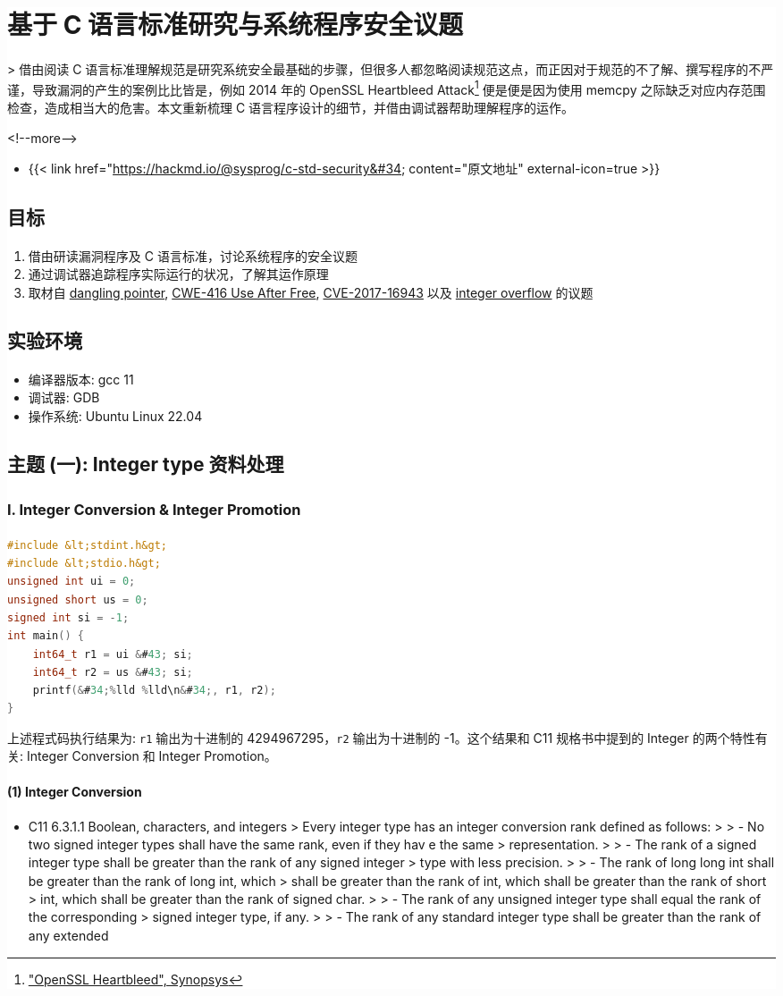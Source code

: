 # 基于 C 语言标准研究与系统程序安全议题


&gt; 借由阅读 C 语言标准理解规范是研究系统安全最基础的步骤，但很多人都忽略阅读规范这点，而正因对于规范的不了解、撰写程序的不严谨，导致漏洞的产生的案例比比皆是，例如 2014 年的 OpenSSL Heartbleed Attack[^1] 便是便是因为使用 memcpy 之际缺乏对应内存范围检查，造成相当大的危害。本文重新梳理 C 语言程序设计的细节，并借由调试器帮助理解程序的运作。

&lt;!--more--&gt;

- {{&lt; link href=&#34;https://hackmd.io/@sysprog/c-std-security&#34; content=&#34;原文地址&#34; external-icon=true &gt;}}

## 目标

1. 借由研读漏洞程序及 C 语言标准，讨论系统程序的安全议题
2. 通过调试器追踪程序实际运行的状况，了解其运作原理
3. 取材自 [dangling pointer](https://en.wikipedia.org/wiki/Dangling_pointer), [CWE-416 Use After Free](https://cwe.mitre.org/data/definitions/416.html), [CVE-2017-16943](https://nvd.nist.gov/vuln/detail/CVE-2017-16943) 以及 [integer overflow](https://en.wikipedia.org/wiki/Integer_overflow) 的议题

## 实验环境

- 编译器版本: gcc 11
- 调试器: GDB
- 操作系统: Ubuntu Linux 22.04

## 主题 (一): Integer type 资料处理

### I. Integer Conversion &amp; Integer Promotion

```c
#include &lt;stdint.h&gt;
#include &lt;stdio.h&gt;
unsigned int ui = 0;
unsigned short us = 0;
signed int si = -1;
int main() {
    int64_t r1 = ui &#43; si;
    int64_t r2 = us &#43; si;
    printf(&#34;%lld %lld\n&#34;, r1, r2);
}
```

上述程式码执行结果为: `r1` 输出为十进制的 4294967295，`r2` 输出为十进制的 -1。这个结果和 C11 规格书中提到的 Integer 的两个特性有关: Integer Conversion 和 Integer Promotion。

#### (1) Integer Conversion

- C11 6.3.1.1 Boolean, characters, and integers
&gt; Every integer type has an integer conversion rank defined as follows:
&gt; 
&gt; - No two signed integer types shall have the same rank, even if they hav e the same
&gt; representation.
&gt; 
&gt; - The rank of a signed integer type shall be greater than the rank of any signed integer
&gt; type with less precision.
&gt; 
&gt; - The rank of long long int shall be greater than the rank of long int, which
&gt; shall be greater than the rank of int, which shall be greater than the rank of short
&gt; int, which shall be greater than the rank of signed char.
&gt; 
&gt; - The rank of any unsigned integer type shall equal the rank of the corresponding
&gt; signed integer type, if any.
&gt; 
&gt; - The rank of any standard integer type shall be greater than the rank of any extended

[^1]: [&#34;OpenSSL Heartbleed&#34;, Synopsys](http://heartbleed.com/)
